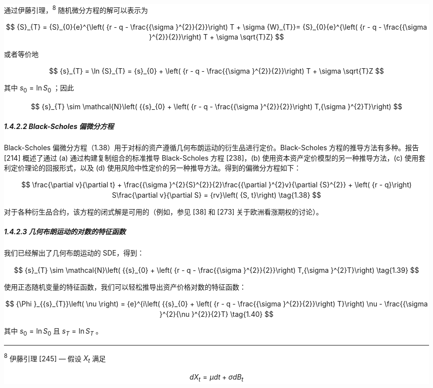 
通过伊藤引理，${}^{8}$ 随机微分方程的解可以表示为

$$
{S}_{T} = {S}_{0}{e}^{\left( {r - q - \frac{{\sigma }^{2}}{2}}\right) T + \sigma {W}_{T}}= {S}_{0}{e}^{\left( {r - q - \frac{{\sigma }^{2}}{2}}\right) T + \sigma \sqrt{T}Z}
$$

或者等价地

$$
{s}_{T} = \ln {S}_{T} = {s}_{0} + \left( {r - q - \frac{{\sigma }^{2}}{2}}\right) T + \sigma \sqrt{T}Z
$$

其中 ${s}_{0} = \ln {S}_{0}$ ；因此

$$
{s}_{T} \sim  \mathcal{N}\left( {{s}_{0} + \left( {r - q - \frac{{\sigma }^{2}}{2}}\right) T,{\sigma }^{2}T}\right)
$$

##### 1.4.2.2 Black-Scholes 偏微分方程

Black-Scholes 偏微分方程（1.38）用于对标的资产遵循几何布朗运动的衍生品进行定价。Black-Scholes 方程的推导方法有多种。报告 [214] 概述了通过 (a) 通过构建复制组合的标准推导 Black-Scholes 方程 [238]，(b) 使用资本资产定价模型的另一种推导方法，(c) 使用套利定价理论的回报形式，以及 (d) 使用风险中性定价的另一种推导方法。得到的偏微分方程如下：

$$
\frac{\partial v}{\partial t} + \frac{{\sigma }^{2}{S}^{2}}{2}\frac{{\partial }^{2}v}{\partial {S}^{2}} + \left( {r - q}\right) S\frac{\partial v}{\partial S} = {rv}\left( {S, t}\right)  \tag{1.38}
$$

对于各种衍生品合约，该方程的闭式解是可用的（例如，参见 [38] 和 [273] 关于欧洲看涨期权的讨论）。

##### 1.4.2.3 几何布朗运动的对数的特征函数

我们已经解出了几何布朗运动的 SDE，得到：

$$
{s}_{T} \sim  \mathcal{N}\left( {{s}_{0} + \left( {r - q - \frac{{\sigma }^{2}}{2}}\right) T,{\sigma }^{2}T}\right)  \tag{1.39}
$$

使用正态随机变量的特征函数，我们可以轻松推导出资产价格对数的特征函数：

$$
{\Phi }_{{s}_{T}}\left( \nu \right)  = {e}^{i\left( {{s}_{0} + \left( {r - q - \frac{{\sigma }^{2}}{2}}\right) T}\right) \nu  - \frac{{\sigma }^{2}{\nu }^{2}}{2}T} \tag{1.40}
$$

其中 ${s}_{0} = \ln {S}_{0}$ 且 ${s}_{T} = \ln {S}_{T}$ 。

---

${}^{8}$ 伊藤引理 [245] — 假设 ${X}_{t}$ 满足

$$
d{X}_{t} = {\mu dt} + {\sigma d}{B}_{t}
$$
